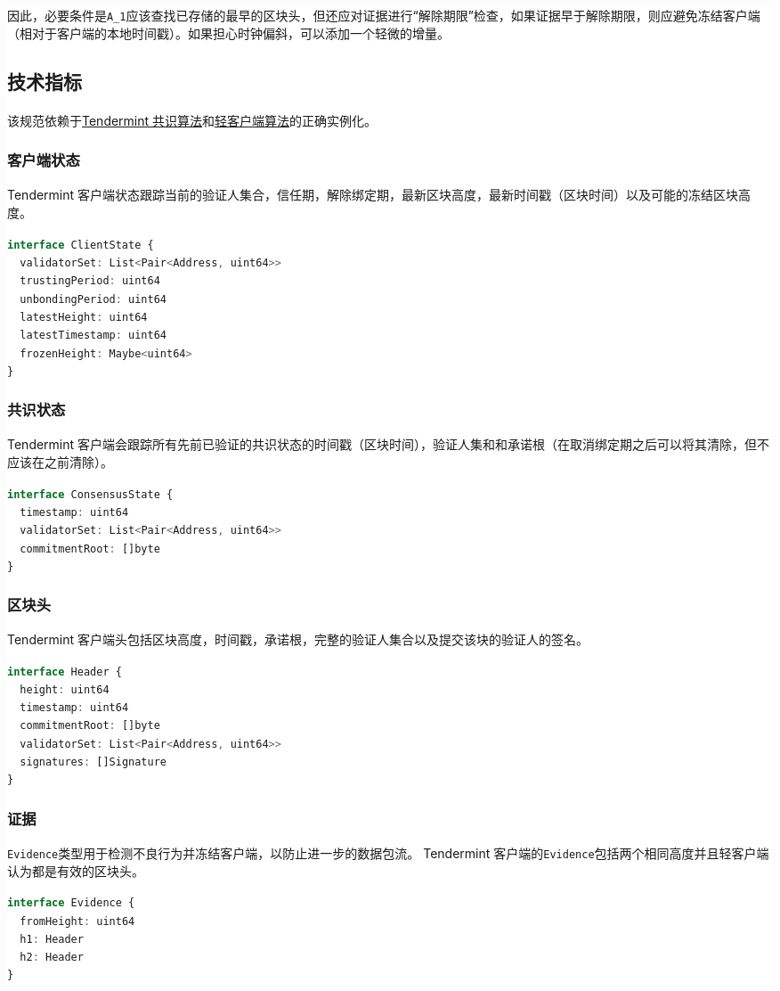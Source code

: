 因此，必要条件是`A_1`应该查找已存储的最早的区块头，但还应对证据进行“解除期限”检查，如果证据早于解除期限，则应避免冻结客户端（相对于客户端的本地时间戳）。如果担心时钟偏斜，可以添加一个轻微的增量。

## 技术指标

该规范依赖于[Tendermint 共识算法](https://github.com/tendermint/spec/blob/master/spec/consensus/consensus.md)和[轻客户端算法](https://github.com/tendermint/spec/blob/master/spec/consensus/light-client.md)的正确实例化。

### 客户端状态

Tendermint 客户端状态跟踪当前的验证人集合，信任期，解除绑定期，最新区块高度，最新时间戳（区块时间）以及可能的冻结区块高度。

```typescript
interface ClientState {
  validatorSet: List<Pair<Address, uint64>>
  trustingPeriod: uint64
  unbondingPeriod: uint64
  latestHeight: uint64
  latestTimestamp: uint64
  frozenHeight: Maybe<uint64>
}
```

### 共识状态

Tendermint 客户端会跟踪所有先前已验证的共识状态的时间戳（区块时间），验证人集和和承诺根（在取消绑定期之后可以将其清除，但不应该在之前清除）。

```typescript
interface ConsensusState {
  timestamp: uint64
  validatorSet: List<Pair<Address, uint64>>
  commitmentRoot: []byte
}
```

### 区块头

Tendermint 客户端头包括区块高度，时间戳，承诺根，完整的验证人集合以及提交该块的验证人的签名。

```typescript
interface Header {
  height: uint64
  timestamp: uint64
  commitmentRoot: []byte
  validatorSet: List<Pair<Address, uint64>>
  signatures: []Signature
}
```

### 证据

`Evidence`类型用于检测不良行为并冻结客户端，以防止进一步的数据包流。 Tendermint 客户端的`Evidence`包括两个相同高度并且轻客户端认为都是有效的区块头。

```typescript
interface Evidence {
  fromHeight: uint64
  h1: Header
  h2: Header
}
```
